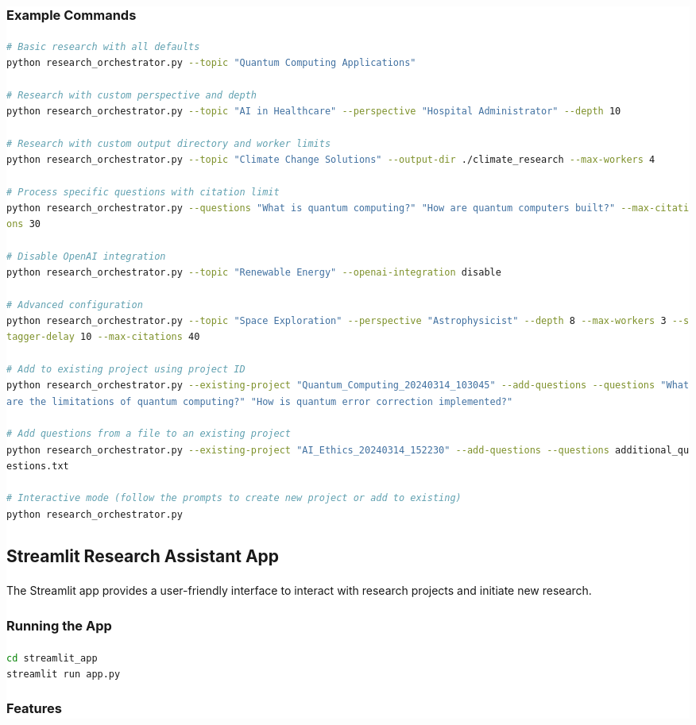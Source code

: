 ### Example Commands

```bash
# Basic research with all defaults
python research_orchestrator.py --topic "Quantum Computing Applications"

# Research with custom perspective and depth
python research_orchestrator.py --topic "AI in Healthcare" --perspective "Hospital Administrator" --depth 10

# Research with custom output directory and worker limits
python research_orchestrator.py --topic "Climate Change Solutions" --output-dir ./climate_research --max-workers 4

# Process specific questions with citation limit
python research_orchestrator.py --questions "What is quantum computing?" "How are quantum computers built?" --max-citations 30

# Disable OpenAI integration
python research_orchestrator.py --topic "Renewable Energy" --openai-integration disable

# Advanced configuration
python research_orchestrator.py --topic "Space Exploration" --perspective "Astrophysicist" --depth 8 --max-workers 3 --stagger-delay 10 --max-citations 40

# Add to existing project using project ID
python research_orchestrator.py --existing-project "Quantum_Computing_20240314_103045" --add-questions --questions "What are the limitations of quantum computing?" "How is quantum error correction implemented?"

# Add questions from a file to an existing project
python research_orchestrator.py --existing-project "AI_Ethics_20240314_152230" --add-questions --questions additional_questions.txt

# Interactive mode (follow the prompts to create new project or add to existing)
python research_orchestrator.py
```

## Streamlit Research Assistant App

The Streamlit app provides a user-friendly interface to interact with research projects and initiate new research.

### Running the App

```bash
cd streamlit_app
streamlit run app.py
```

### Features
